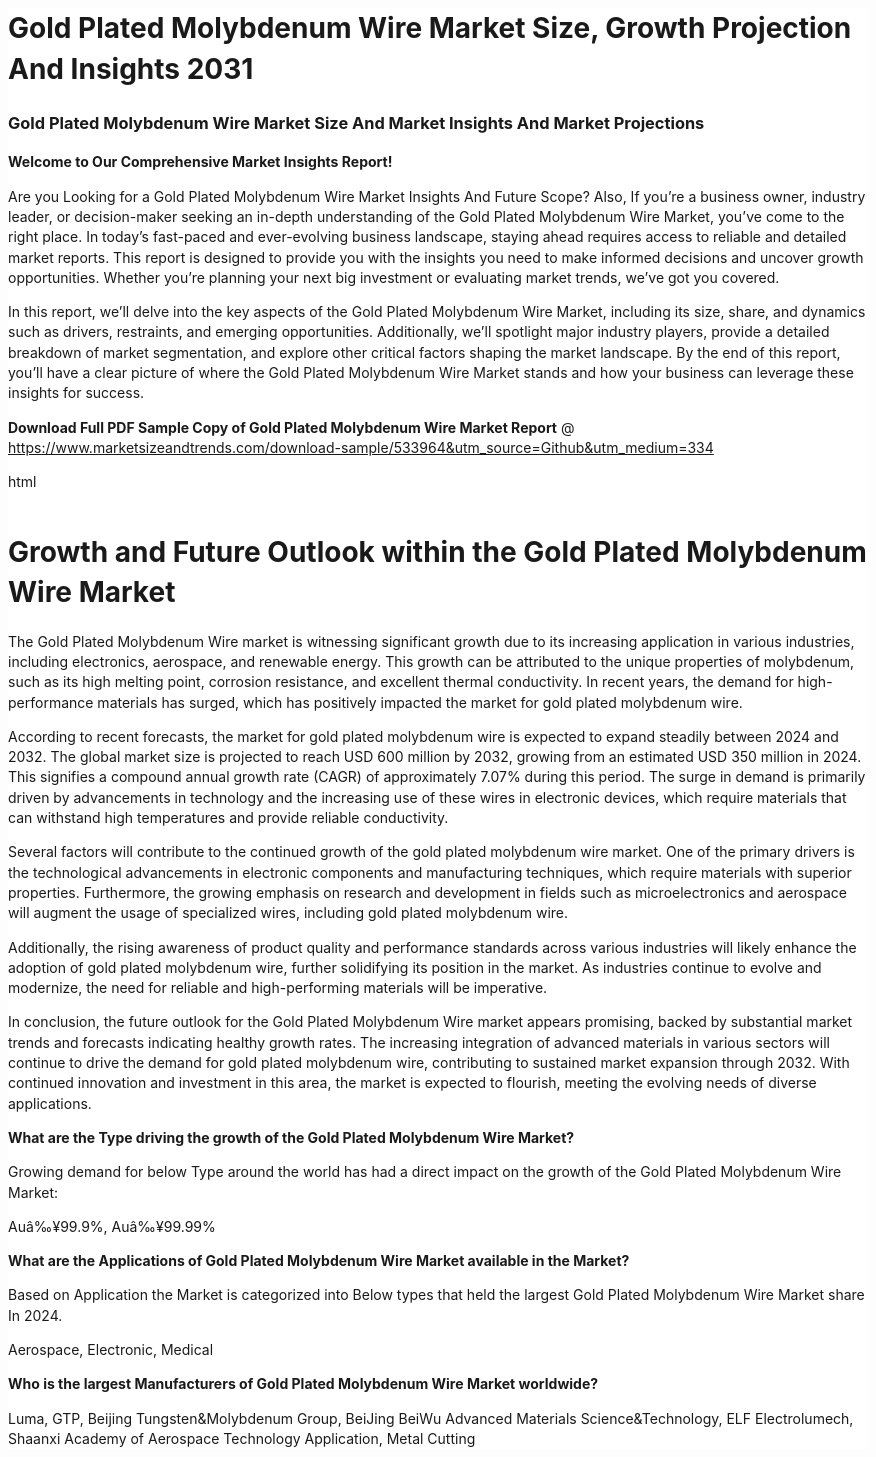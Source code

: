 <h1> Gold Plated Molybdenum Wire Market Size, Growth Projection And Insights 2031</h1><div class="" data-test-id=""><h3><span class="">Gold Plated Molybdenum Wire Market Size And Market Insights And Market Projections</span></h3></div><div class="" data-test-id=""><p><strong>Welcome to Our Comprehensive Market Insights Report!</strong></p><p>Are you Looking for a Gold Plated Molybdenum Wire Market Insights And Future Scope? Also, If you&rsquo;re a business owner, industry leader, or decision-maker seeking an in-depth understanding of the Gold Plated Molybdenum Wire Market, you&rsquo;ve come to the right place. In today&rsquo;s fast-paced and ever-evolving business landscape, staying ahead requires access to reliable and detailed market reports. This report is designed to provide you with the insights you need to make informed decisions and uncover growth opportunities. Whether you&rsquo;re planning your next big investment or evaluating market trends, we&rsquo;ve got you covered.</p><p>In this report, we&rsquo;ll delve into the key aspects of the Gold Plated Molybdenum Wire Market, including its size, share, and dynamics such as drivers, restraints, and emerging opportunities. Additionally, we&rsquo;ll spotlight major industry players, provide a detailed breakdown of market segmentation, and explore other critical factors shaping the market landscape. By the end of this report, you&rsquo;ll have a clear picture of where the Gold Plated Molybdenum Wire Market stands and how your business can leverage these insights for success.</p><p><strong>Download Full PDF Sample Copy of Gold Plated Molybdenum Wire Market Report</strong> @ <a href="https://www.marketsizeandtrends.com/download-sample/533964&utm_source=Github&utm_medium=334" target="_blank">https://www.marketsizeandtrends.com/download-sample/533964&utm_source=Github&utm_medium=334</a></p></div><div class="" data-test-id=""><p><span class="">html<!DOCTYPE html><html lang="en"><head> <meta charset="UTF-8"> <meta name="viewport" content="width=device-width, initial-scale=1.0"> <title>Gold Plated Molybdenum Wire Market Growth and Outlook</title></head><body><h1>Growth and Future Outlook within the Gold Plated Molybdenum Wire Market</h1><p>The Gold Plated Molybdenum Wire market is witnessing significant growth due to its increasing application in various industries, including electronics, aerospace, and renewable energy. This growth can be attributed to the unique properties of molybdenum, such as its high melting point, corrosion resistance, and excellent thermal conductivity. In recent years, the demand for high-performance materials has surged, which has positively impacted the market for gold plated molybdenum wire.</p><p>According to recent forecasts, the market for gold plated molybdenum wire is expected to expand steadily between 2024 and 2032. The global market size is projected to reach USD 600 million by 2032, growing from an estimated USD 350 million in 2024. This signifies a compound annual growth rate (CAGR) of approximately 7.07% during this period. The surge in demand is primarily driven by advancements in technology and the increasing use of these wires in electronic devices, which require materials that can withstand high temperatures and provide reliable conductivity.</p><p>Several factors will contribute to the continued growth of the gold plated molybdenum wire market. One of the primary drivers is the technological advancements in electronic components and manufacturing techniques, which require materials with superior properties. Furthermore, the growing emphasis on research and development in fields such as microelectronics and aerospace will augment the usage of specialized wires, including gold plated molybdenum wire.</p><p>Additionally, the rising awareness of product quality and performance standards across various industries will likely enhance the adoption of gold plated molybdenum wire, further solidifying its position in the market. As industries continue to evolve and modernize, the need for reliable and high-performing materials will be imperative. </p><p><strong></strong></p><p>In conclusion, the future outlook for the Gold Plated Molybdenum Wire market appears promising, backed by substantial market trends and forecasts indicating healthy growth rates. The increasing integration of advanced materials in various sectors will continue to drive the demand for gold plated molybdenum wire, contributing to sustained market expansion through 2032. With continued innovation and investment in this area, the market is expected to flourish, meeting the evolving needs of diverse applications.</p></body></html></span></p><p><strong><span class="">What are the&nbsp;Type driving the growth of the Gold Plated Molybdenum Wire Market?</span></strong></p></div><div class="" data-test-id=""><p><span class="">Growing demand for below Type around the world has had a direct impact on the growth of the Gold Plated Molybdenum Wire Market:</span></p></div><div class="" data-test-id=""><p>Auâ‰¥99.9%, Auâ‰¥99.99%</p><p><span class=""><strong>What are the&nbsp;Applications&nbsp;of Gold Plated Molybdenum Wire Market available in the Market?</strong></span></p></div><div class="" data-test-id=""><p><span class="">Based on Application the Market is categorized into Below types that held the largest Gold Plated Molybdenum Wire Market share In 2024.</span></p></div><div class="" data-test-id=""><p><span class="">Aerospace, Electronic, Medical</span></p><p><span class=""><strong>Who is the largest Manufacturers of Gold Plated Molybdenum Wire Market worldwide?</strong></span></p></div><div class="" data-test-id=""><p><span class="">Luma, GTP, Beijing Tungsten&Molybdenum Group, BeiJing BeiWu Advanced Materials Science&Technology, ELF Electrolumech, Shaanxi Academy of Aerospace Technology Application, Metal Cutting